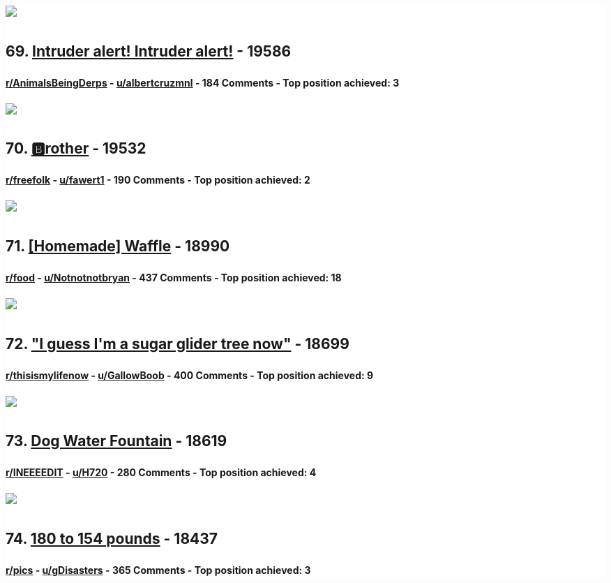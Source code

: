 <a href="https://www.thewrap.com/gerard-butlers-geostorm-lose-much-100-million/"><img src="https://b.thumbs.redditmedia.com/umH-jvx57_Qsp9pws2HenRkRcyuOEOo1q2DyTxBAj0g.jpg"></img></a>

## 69. [Intruder alert! Intruder alert!](http://reddit.com/r/AnimalsBeingDerps/comments/78etej/intruder_alert_intruder_alert/) - 19586
#### [r/AnimalsBeingDerps](http://reddit.com/r/AnimalsBeingDerps) - [u/albertcruzmnl](http://reddit.com/u/albertcruzmnl) - 184 Comments - Top position achieved: 3

<a href="https://imgur.com/16CdnDQ"><img src="https://a.thumbs.redditmedia.com/MzCTVtTtauc38lLFvijuGO15BrBVszwHbOlvDDCY4c0.jpg"></img></a>

## 70. [🅱rother](http://reddit.com/r/freefolk/comments/78eadt/rother/) - 19532
#### [r/freefolk](http://reddit.com/r/freefolk) - [u/fawert1](http://reddit.com/u/fawert1) - 190 Comments - Top position achieved: 2

<a href="https://i.redd.it/kxrzich8hqtz.png"><img src="https://b.thumbs.redditmedia.com/HuP2-KVJs8X9C6HRFKt-BNu_uyHcQ91Akti7fpygMRU.jpg"></img></a>

## 71. [[Homemade] Waffle](http://reddit.com/r/food/comments/78g803/homemade_waffle/) - 18990
#### [r/food](http://reddit.com/r/food) - [u/Notnotnotbryan](http://reddit.com/u/Notnotnotbryan) - 437 Comments - Top position achieved: 18

<a href="https://i.redd.it/ahunrrhvjstz.jpg"><img src="https://b.thumbs.redditmedia.com/1m4o9Y9tiz5bA0SY-LIG8WNoOfBxWduWJfPlBOWQahE.jpg"></img></a>

## 72. ["I guess I'm a sugar glider tree now"](http://reddit.com/r/thisismylifenow/comments/78gp1g/i_guess_im_a_sugar_glider_tree_now/) - 18699
#### [r/thisismylifenow](http://reddit.com/r/thisismylifenow) - [u/GallowBoob](http://reddit.com/u/GallowBoob) - 400 Comments - Top position achieved: 9

<a href="https://i.imgur.com/bT2CA5Y.gifv"><img src="https://b.thumbs.redditmedia.com/X_bOoy2b-v6AOmLbMiqlNc7qDxUR7HBCLTc6WMRcAwc.jpg"></img></a>

## 73. [Dog Water Fountain](http://reddit.com/r/INEEEEDIT/comments/78iq3g/dog_water_fountain/) - 18619
#### [r/INEEEEDIT](http://reddit.com/r/INEEEEDIT) - [u/H720](http://reddit.com/u/H720) - 280 Comments - Top position achieved: 4

<a href="https://i.imgur.com/1e1gCDO.gifv"><img src="https://b.thumbs.redditmedia.com/y-ERYH_oxgHvRhSOiNeTpa_QCpkhbTJK924sEK2gdZU.jpg"></img></a>

## 74. [180 to 154 pounds](http://reddit.com/r/pics/comments/78hfze/180_to_154_pounds/) - 18437
#### [r/pics](http://reddit.com/r/pics) - [u/gDisasters](http://reddit.com/u/gDisasters) - 365 Comments - Top position achieved: 3

